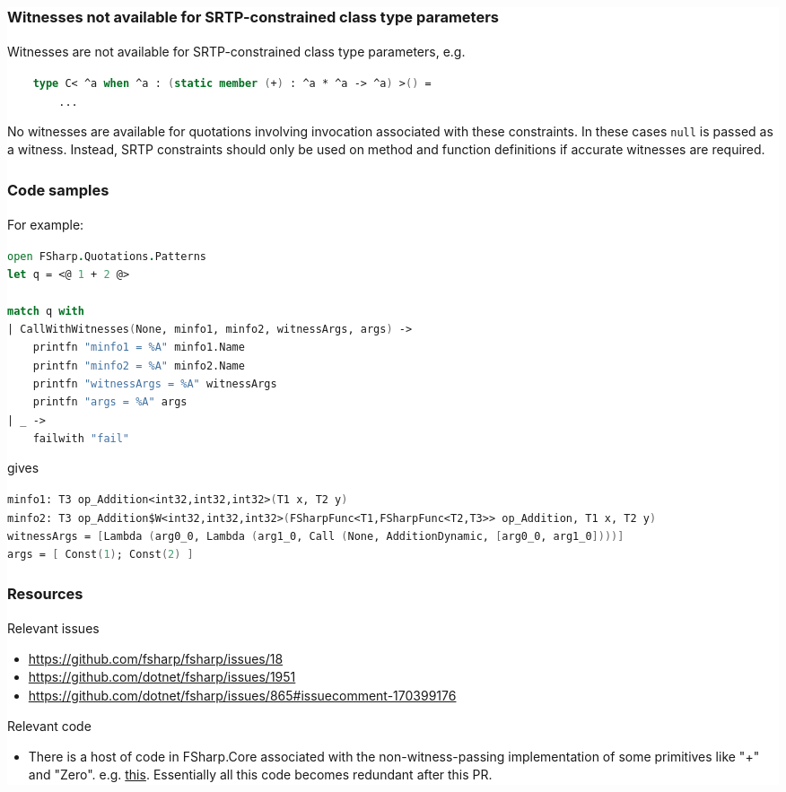 ### Witnesses not available for SRTP-constrained class type parameters

Witnesses are not available for SRTP-constrained class type parameters, e.g. 

```fsharp
    type C< ^a when ^a : (static member (+) : ^a * ^a -> ^a) >() =
        ...
```
No witnesses are available for quotations involving invocation associated with these constraints. In these cases
`null` is passed as a witness.  Instead, SRTP constraints should only be used on method and function definitions
if accurate witnesses are required.



### Code samples

For example:
```fsharp
open FSharp.Quotations.Patterns
let q = <@ 1 + 2 @> 

match q with 
| CallWithWitnesses(None, minfo1, minfo2, witnessArgs, args) -> 
    printfn "minfo1 = %A" minfo1.Name
    printfn "minfo2 = %A" minfo2.Name
    printfn "witnessArgs = %A" witnessArgs
    printfn "args = %A" args
| _ ->
    failwith "fail"
```
gives
```fsharp
minfo1: T3 op_Addition<int32,int32,int32>(T1 x, T2 y)
minfo2: T3 op_Addition$W<int32,int32,int32>(FSharpFunc<T1,FSharpFunc<T2,T3>> op_Addition, T1 x, T2 y)
witnessArgs = [Lambda (arg0_0, Lambda (arg1_0, Call (None, AdditionDynamic, [arg0_0, arg1_0])))]
args = [ Const(1); Const(2) ]
```

### Resources

Relevant issues
* https://github.com/fsharp/fsharp/issues/18
* https://github.com/dotnet/fsharp/issues/1951
* https://github.com/dotnet/fsharp/issues/865#issuecomment-170399176

Relevant code
* There is a host of code in FSharp.Core associated with the non-witness-passing implementation of some primitives like "+" and "Zero".  e.g. [this](https://github.com/dotnet/fsharp/blob/44c7e10ca432d8f245a6d8f8e0ec19ca8c72edaf/src/fsharp/FSharp.Core/prim-types.fs#L2557).  Essentially all this code becomes redundant after this PR.


[summary]: #summary
[drawbacks]: #drawbacks
[alternatives]: #alternatives
[compatibility]: #compatibility
[unresolved]: #unresolved-questions